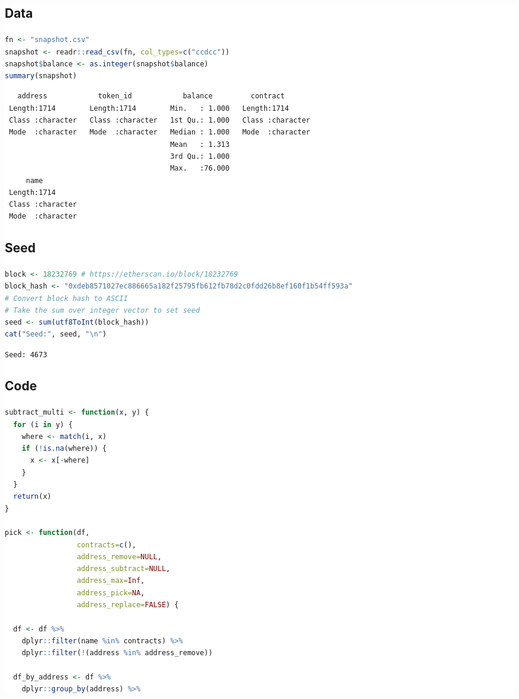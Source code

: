 


## Data

``` r
fn <- "snapshot.csv"
snapshot <- readr::read_csv(fn, col_types=c("ccdcc"))
snapshot$balance <- as.integer(snapshot$balance)
summary(snapshot)
```

       address            token_id            balance         contract        
     Length:1714        Length:1714        Min.   : 1.000   Length:1714       
     Class :character   Class :character   1st Qu.: 1.000   Class :character  
     Mode  :character   Mode  :character   Median : 1.000   Mode  :character  
                                           Mean   : 1.313                     
                                           3rd Qu.: 1.000                     
                                           Max.   :76.000                     
         name          
     Length:1714       
     Class :character  
     Mode  :character  
                       
                       
                       

## Seed

``` r
block <- 18232769 # https://etherscan.io/block/18232769
block_hash <- "0xdeb8571027ec886665a182f25795fb612fb78d2c0fdd26b8ef160f1b54ff593a"
# Convert block hash to ASCII
# Take the sum over integer vector to set seed
seed <- sum(utf8ToInt(block_hash))
cat("Seed:", seed, "\n")
```

    Seed: 4673 

## Code

``` r
subtract_multi <- function(x, y) {
  for (i in y) {
    where <- match(i, x)
    if (!is.na(where)) {
      x <- x[-where]
    }
  }
  return(x)
}

pick <- function(df,
                 contracts=c(),
                 address_remove=NULL,
                 address_subtract=NULL,
                 address_max=Inf,
                 address_pick=NA,
                 address_replace=FALSE) {

  df <- df %>%
    dplyr::filter(name %in% contracts) %>%
    dplyr::filter(!(address %in% address_remove))
  
  df_by_address <- df %>%
    dplyr::group_by(address) %>%
```